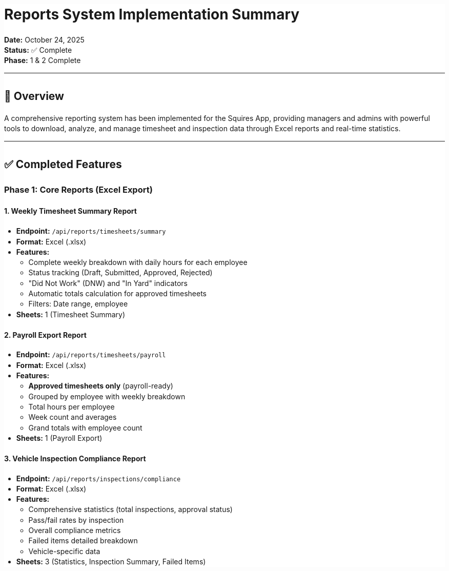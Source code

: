# Reports System Implementation Summary

**Date:** October 24, 2025  
**Status:** ✅ Complete  
**Phase:** 1 & 2 Complete

---

## 🎉 Overview

A comprehensive reporting system has been implemented for the Squires App, providing managers and admins with powerful tools to download, analyze, and manage timesheet and inspection data through Excel reports and real-time statistics.

---

## ✅ Completed Features

### Phase 1: Core Reports (Excel Export)

#### 1. **Weekly Timesheet Summary Report**
- **Endpoint:** `/api/reports/timesheets/summary`
- **Format:** Excel (.xlsx)
- **Features:**
  - Complete weekly breakdown with daily hours for each employee
  - Status tracking (Draft, Submitted, Approved, Rejected)
  - "Did Not Work" (DNW) and "In Yard" indicators
  - Automatic totals calculation for approved timesheets
  - Filters: Date range, employee
- **Sheets:** 1 (Timesheet Summary)

#### 2. **Payroll Export Report**
- **Endpoint:** `/api/reports/timesheets/payroll`
- **Format:** Excel (.xlsx)
- **Features:**
  - **Approved timesheets only** (payroll-ready)
  - Grouped by employee with weekly breakdown
  - Total hours per employee
  - Week count and averages
  - Grand totals with employee count
- **Sheets:** 1 (Payroll Export)

#### 3. **Vehicle Inspection Compliance Report**
- **Endpoint:** `/api/reports/inspections/compliance`
- **Format:** Excel (.xlsx)
- **Features:**
  - Comprehensive statistics (total inspections, approval status)
  - Pass/fail rates by inspection
  - Overall compliance metrics
  - Failed items detailed breakdown
  - Vehicle-specific data
- **Sheets:** 3 (Statistics, Inspection Summary, Failed Items)
